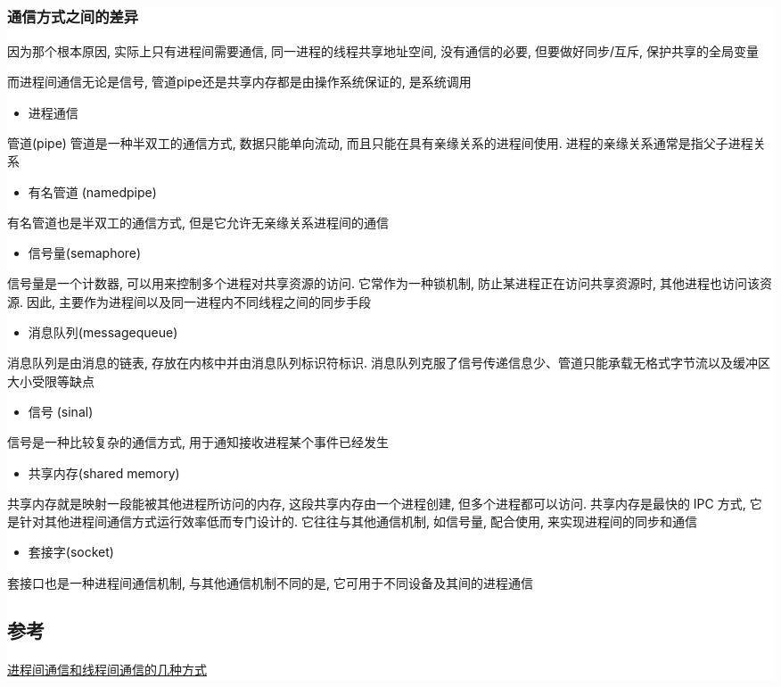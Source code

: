 ### 通信方式之间的差异

因为那个根本原因, 实际上只有进程间需要通信, 同一进程的线程共享地址空间, 没有通信的必要, 但要做好同步/互斥, 保护共享的全局变量

而进程间通信无论是信号, 管道pipe还是共享内存都是由操作系统保证的, 是系统调用

- 进程通信

管道(pipe)
管道是一种半双工的通信方式, 数据只能单向流动, 而且只能在具有亲缘关系的进程间使用. 进程的亲缘关系通常是指父子进程关系

- 有名管道 (namedpipe)

有名管道也是半双工的通信方式, 但是它允许无亲缘关系进程间的通信

- 信号量(semaphore)

信号量是一个计数器, 可以用来控制多个进程对共享资源的访问. 它常作为一种锁机制, 防止某进程正在访问共享资源时, 其他进程也访问该资源. 因此, 主要作为进程间以及同一进程内不同线程之间的同步手段

- 消息队列(messagequeue)

消息队列是由消息的链表, 存放在内核中并由消息队列标识符标识. 消息队列克服了信号传递信息少、管道只能承载无格式字节流以及缓冲区大小受限等缺点

- 信号 (sinal)

信号是一种比较复杂的通信方式, 用于通知接收进程某个事件已经发生

- 共享内存(shared memory)

共享内存就是映射一段能被其他进程所访问的内存, 这段共享内存由一个进程创建, 但多个进程都可以访问. 共享内存是最快的 IPC 方式, 它是针对其他进程间通信方式运行效率低而专门设计的. 它往往与其他通信机制, 如信号量, 配合使用, 来实现进程间的同步和通信

- 套接字(socket)

套接口也是一种进程间通信机制, 与其他通信机制不同的是, 它可用于不同设备及其间的进程通信

## 参考

[进程间通信和线程间通信的几种方式](https://www.cnblogs.com/fanguangdexiaoyuer/p/10834737.html#_label6_1)
